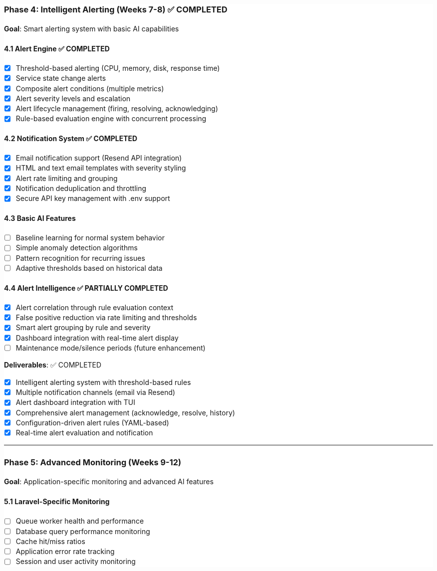 
### Phase 4: Intelligent Alerting (Weeks 7-8) ✅ COMPLETED
**Goal**: Smart alerting system with basic AI capabilities

#### 4.1 Alert Engine ✅ COMPLETED
- [x] Threshold-based alerting (CPU, memory, disk, response time)
- [x] Service state change alerts
- [x] Composite alert conditions (multiple metrics)
- [x] Alert severity levels and escalation
- [x] Alert lifecycle management (firing, resolving, acknowledging)
- [x] Rule-based evaluation engine with concurrent processing

#### 4.2 Notification System ✅ COMPLETED
- [x] Email notification support (Resend API integration)
- [x] HTML and text email templates with severity styling
- [x] Alert rate limiting and grouping
- [x] Notification deduplication and throttling
- [x] Secure API key management with .env support

#### 4.3 Basic AI Features
- [ ] Baseline learning for normal system behavior
- [ ] Simple anomaly detection algorithms
- [ ] Pattern recognition for recurring issues
- [ ] Adaptive thresholds based on historical data

#### 4.4 Alert Intelligence ✅ PARTIALLY COMPLETED
- [x] Alert correlation through rule evaluation context
- [x] False positive reduction via rate limiting and thresholds
- [x] Smart alert grouping by rule and severity
- [x] Dashboard integration with real-time alert display
- [ ] Maintenance mode/silence periods (future enhancement)

**Deliverables**: ✅ COMPLETED
- [x] Intelligent alerting system with threshold-based rules
- [x] Multiple notification channels (email via Resend)
- [x] Alert dashboard integration with TUI
- [x] Comprehensive alert management (acknowledge, resolve, history)
- [x] Configuration-driven alert rules (YAML-based)
- [x] Real-time alert evaluation and notification

---

### Phase 5: Advanced Monitoring (Weeks 9-12)
**Goal**: Application-specific monitoring and advanced AI features

#### 5.1 Laravel-Specific Monitoring
- [ ] Queue worker health and performance
- [ ] Database query performance monitoring
- [ ] Cache hit/miss ratios
- [ ] Application error rate tracking
- [ ] Session and user activity monitoring
